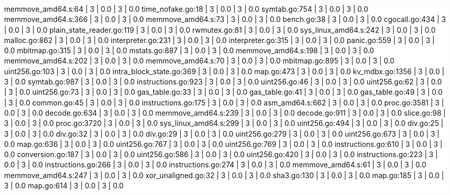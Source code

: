 memmove_amd64.s:64                                  |      3 |   0.0 |   3 |   0.0
time_nofake.go:18                                   |      3 |   0.0 |   3 |   0.0
symtab.go:754                                       |      3 |   0.0 |   3 |   0.0
memmove_amd64.s:366                                 |      3 |   0.0 |   3 |   0.0
memmove_amd64.s:73                                  |      3 |   0.0 |   3 |   0.0
bench.go:38                                         |      3 |   0.0 |   3 |   0.0
cgocall.go:434                                      |      3 |   0.0 |   3 |   0.0
plain_state_reader.go:119                           |      3 |   0.0 |   3 |   0.0
rwmutex.go:81                                       |      3 |   0.0 |   3 |   0.0
sys_linux_amd64.s:242                               |      3 |   0.0 |   3 |   0.0
malloc.go:862                                       |      3 |   0.0 |   3 |   0.0
interpreter.go:231                                  |      3 |   0.0 |   3 |   0.0
interpreter.go:315                                  |      3 |   0.0 |   3 |   0.0
panic.go:559                                        |      3 |   0.0 |   3 |   0.0
mbitmap.go:315                                      |      3 |   0.0 |   3 |   0.0
mstats.go:887                                       |      3 |   0.0 |   3 |   0.0
memmove_amd64.s:198                                 |      3 |   0.0 |   3 |   0.0
memmove_amd64.s:202                                 |      3 |   0.0 |   3 |   0.0
memmove_amd64.s:70                                  |      3 |   0.0 |   3 |   0.0
mbitmap.go:895                                      |      3 |   0.0 |   3 |   0.0
uint256.go:103                                      |      3 |   0.0 |   3 |   0.0
intra_block_state.go:369                            |      3 |   0.0 |   3 |   0.0
map.go:473                                          |      3 |   0.0 |   3 |   0.0
kv_mdbx.go:1356                                     |      3 |   0.0 |   3 |   0.0
symtab.go:987                                       |      3 |   0.0 |   3 |   0.0
instructions.go:923                                 |      3 |   0.0 |   3 |   0.0
uint256.go:46                                       |      3 |   0.0 |   3 |   0.0
uint256.go:62                                       |      3 |   0.0 |   3 |   0.0
uint256.go:73                                       |      3 |   0.0 |   3 |   0.0
gas_table.go:33                                     |      3 |   0.0 |   3 |   0.0
gas_table.go:41                                     |      3 |   0.0 |   3 |   0.0
gas_table.go:49                                     |      3 |   0.0 |   3 |   0.0
common.go:45                                        |      3 |   0.0 |   3 |   0.0
instructions.go:175                                 |      3 |   0.0 |   3 |   0.0
asm_amd64.s:662                                     |      3 |   0.0 |   3 |   0.0
proc.go:3581                                        |      3 |   0.0 |   3 |   0.0
decode.go:634                                       |      3 |   0.0 |   3 |   0.0
memmove_amd64.s:239                                 |      3 |   0.0 |   3 |   0.0
decode.go:911                                       |      3 |   0.0 |   3 |   0.0
slice.go:98                                         |      3 |   0.0 |   3 |   0.0
proc.go:3720                                        |      3 |   0.0 |   3 |   0.0
sys_linux_amd64.s:299                               |      3 |   0.0 |   3 |   0.0
uint256.go:494                                      |      3 |   0.0 |   3 |   0.0
div.go:25                                           |      3 |   0.0 |   3 |   0.0
div.go:32                                           |      3 |   0.0 |   3 |   0.0
div.go:29                                           |      3 |   0.0 |   3 |   0.0
uint256.go:279                                      |      3 |   0.0 |   3 |   0.0
uint256.go:673                                      |      3 |   0.0 |   3 |   0.0
map.go:636                                          |      3 |   0.0 |   3 |   0.0
uint256.go:767                                      |      3 |   0.0 |   3 |   0.0
uint256.go:769                                      |      3 |   0.0 |   3 |   0.0
instructions.go:610                                 |      3 |   0.0 |   3 |   0.0
conversion.go:187                                   |      3 |   0.0 |   3 |   0.0
uint256.go:586                                      |      3 |   0.0 |   3 |   0.0
uint256.go:420                                      |      3 |   0.0 |   3 |   0.0
instructions.go:223                                 |      3 |   0.0 |   3 |   0.0
instructions.go:266                                 |      3 |   0.0 |   3 |   0.0
instructions.go:274                                 |      3 |   0.0 |   3 |   0.0
memmove_amd64.s:61                                  |      3 |   0.0 |   3 |   0.0
memmove_amd64.s:247                                 |      3 |   0.0 |   3 |   0.0
xor_unaligned.go:32                                 |      3 |   0.0 |   3 |   0.0
sha3.go:130                                         |      3 |   0.0 |   3 |   0.0
map.go:185                                          |      3 |   0.0 |   3 |   0.0
map.go:614                                          |      3 |   0.0 |   3 |   0.0